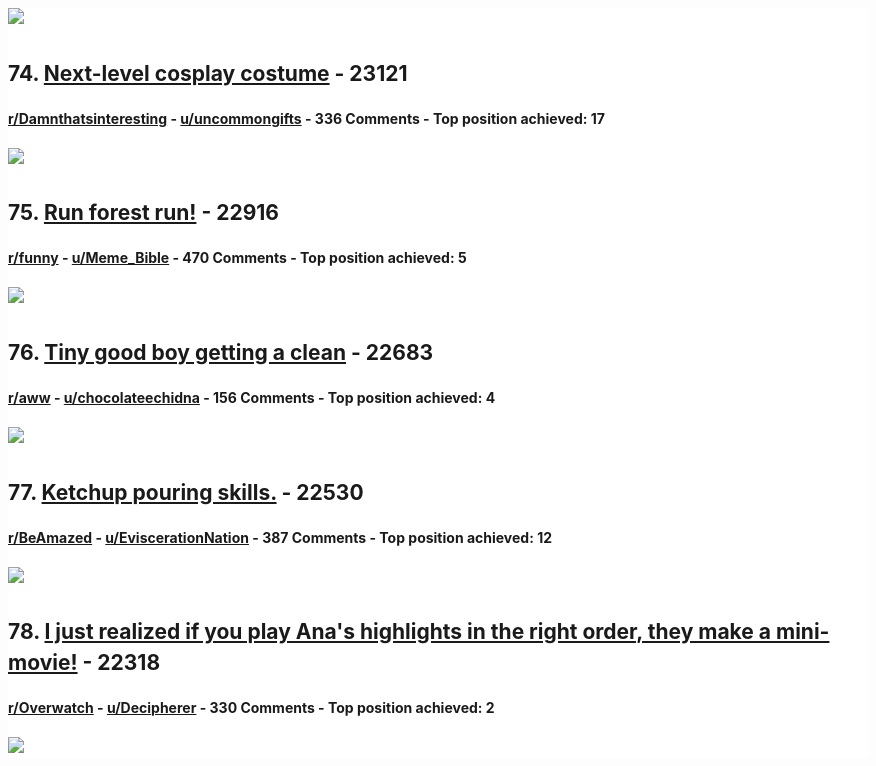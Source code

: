<a href="https://v.redd.it/c0jmxu94zbs11"><img src="https://a.thumbs.redditmedia.com/Z5uELDRTVWn7pm8vc2wmURxStjvkNxyp-IlH_ZQUZt0.jpg"></img></a>

## 74. [Next-level cosplay costume](http://reddit.com/r/Damnthatsinteresting/comments/9oed1k/nextlevel_cosplay_costume/) - 23121
#### [r/Damnthatsinteresting](http://reddit.com/r/Damnthatsinteresting) - [u/uncommongifts](http://reddit.com/u/uncommongifts) - 336 Comments - Top position achieved: 17

<a href="https://v.redd.it/hpjak4wjwsr11"><img src="https://b.thumbs.redditmedia.com/beohz5q7LbfiNNMY73FuQn-uTTpQnGDLJ2ZZPVQOLmE.jpg"></img></a>

## 75. [Run forest run!](http://reddit.com/r/funny/comments/9obju8/run_forest_run/) - 22916
#### [r/funny](http://reddit.com/r/funny) - [u/Meme_Bible](http://reddit.com/u/Meme_Bible) - 470 Comments - Top position achieved: 5

<a href="https://v.redd.it/8kfnua62wbs11"><img src="https://b.thumbs.redditmedia.com/6GHndojFfD2O-GoPgkrg1RzAxTxtqnqsMCTAcZ5iwGk.jpg"></img></a>

## 76. [Tiny good boy getting a clean](http://reddit.com/r/aww/comments/9o8m6c/tiny_good_boy_getting_a_clean/) - 22683
#### [r/aww](http://reddit.com/r/aww) - [u/chocolateechidna](http://reddit.com/u/chocolateechidna) - 156 Comments - Top position achieved: 4

<a href="https://i.redd.it/8go5irk2d9s11.jpg"><img src="https://b.thumbs.redditmedia.com/AWSKVOCQd7OCCD-PCE2tf68L1KzyqWjorQLdXB11yfo.jpg"></img></a>

## 77. [Ketchup pouring skills.](http://reddit.com/r/BeAmazed/comments/9ofvzu/ketchup_pouring_skills/) - 22530
#### [r/BeAmazed](http://reddit.com/r/BeAmazed) - [u/EviscerationNation](http://reddit.com/u/EviscerationNation) - 387 Comments - Top position achieved: 12

<a href="https://i.imgur.com/H9ICqt4.gifv"><img src="https://b.thumbs.redditmedia.com/Y5zvmrWfmQals8qK96N5cjKGXLxskYfK3M9Qq2mVzig.jpg"></img></a>

## 78. [I just realized if you play Ana's highlights in the right order, they make a mini-movie!](http://reddit.com/r/Overwatch/comments/9oghig/i_just_realized_if_you_play_anas_highlights_in/) - 22318
#### [r/Overwatch](http://reddit.com/r/Overwatch) - [u/Decipherer](http://reddit.com/u/Decipherer) - 330 Comments - Top position achieved: 2

<a href="https://gfycat.com/AcademicWastefulAoudad"><img src="https://a.thumbs.redditmedia.com/pZcC7AGpZuxY2rZUw395PrvlBj1_qApHtvmonAtzrE0.jpg"></img></a>
